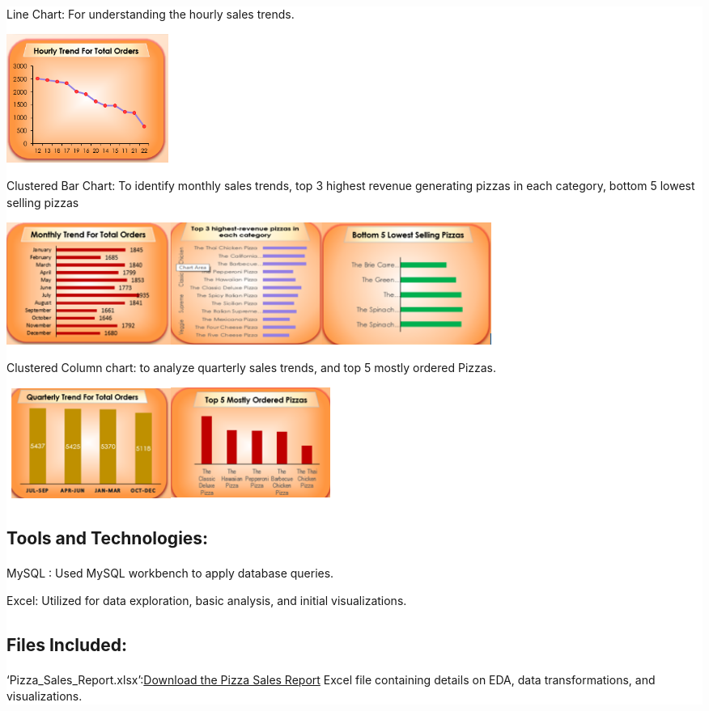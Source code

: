 Line Chart:	For understanding the hourly sales trends.

<img src="images/line_chart.png" alt="line_chart" width="200"/>

Clustered Bar Chart: 	To identify monthly sales trends, top 3 highest revenue generating pizzas in each category, bottom 5 lowest selling pizzas

<img src="images/clustered_bar_chart.png" alt="clustered_bar_chart" width="600"/>

Clustered Column chart: to analyze quarterly sales trends, and top 5 mostly ordered Pizzas.

<img src="images/clustered_column_chart.png" alt="clustered_column_chart" width="400"/>


##          Tools and Technologies:
MySQL : Used MySQL workbench to apply database queries.

Excel:  Utilized for data exploration, basic analysis, and initial visualizations.

## Files Included:


‘Pizza_Sales_Report.xlsx’:[Download the Pizza Sales Report](https://github.com/SanaMubarak01/Pizza_sales_analysis_Excel/blob/master/Pizza_Sales_Report.xlsx)
 Excel file containing details on EDA, data transformations, and visualizations.
 		